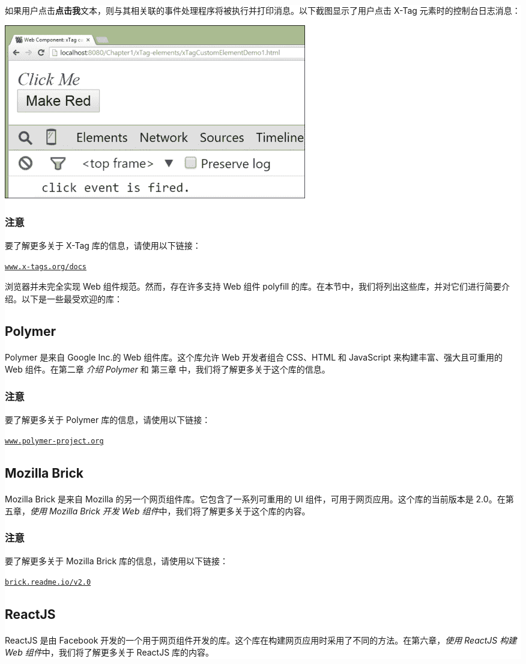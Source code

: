 如果用户点击**点击我**文本，则与其相关联的事件处理程序将被执行并打印消息。以下截图显示了用户点击 X-Tag 元素时的控制台日志消息：

![X-Tag 自定义元素开发](img/image00226.jpeg)

### 注意

要了解更多关于 X-Tag 库的信息，请使用以下链接：

[`www.x-tags.org/docs`](http://www.x-tags.org/docs)

浏览器并未完全实现 Web 组件规范。然而，存在许多支持 Web 组件 polyfill 的库。在本节中，我们将列出这些库，并对它们进行简要介绍。以下是一些最受欢迎的库：

## Polymer

Polymer 是来自 Google Inc.的 Web 组件库。这个库允许 Web 开发者组合 CSS、HTML 和 JavaScript 来构建丰富、强大且可重用的 Web 组件。在第二章 *介绍 Polymer* 和 第三章 中，我们将了解更多关于这个库的信息。

### 注意

要了解更多关于 Polymer 库的信息，请使用以下链接：

[`www.polymer-project.org`](https://www.polymer-project.org)

## Mozilla Brick

Mozilla Brick 是来自 Mozilla 的另一个网页组件库。它包含了一系列可重用的 UI 组件，可用于网页应用。这个库的当前版本是 2.0。在第五章，*使用 Mozilla Brick 开发 Web 组件*中，我们将了解更多关于这个库的内容。

### 注意

要了解更多关于 Mozilla Brick 库的信息，请使用以下链接：

[`brick.readme.io/v2.0`](http://brick.readme.io/v2.0)

## ReactJS

ReactJS 是由 Facebook 开发的一个用于网页组件开发的库。这个库在构建网页应用时采用了不同的方法。在第六章，*使用 ReactJS 构建 Web 组件*中，我们将了解更多关于 ReactJS 库的内容。
